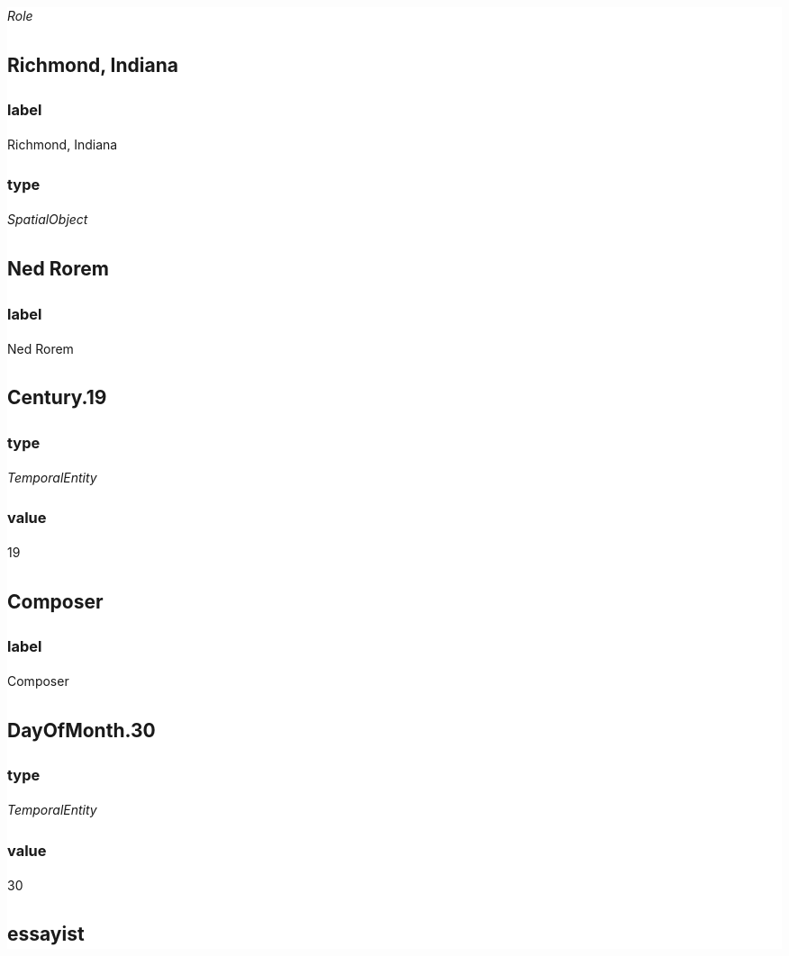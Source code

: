 
*Role*

## Richmond, Indiana

### label


Richmond, Indiana

### type


*SpatialObject*

## Ned Rorem

### label


Ned Rorem

## Century.19

### type


*TemporalEntity*

### value


19

## Composer

### label


Composer

## DayOfMonth.30

### type


*TemporalEntity*

### value


30

## essayist
